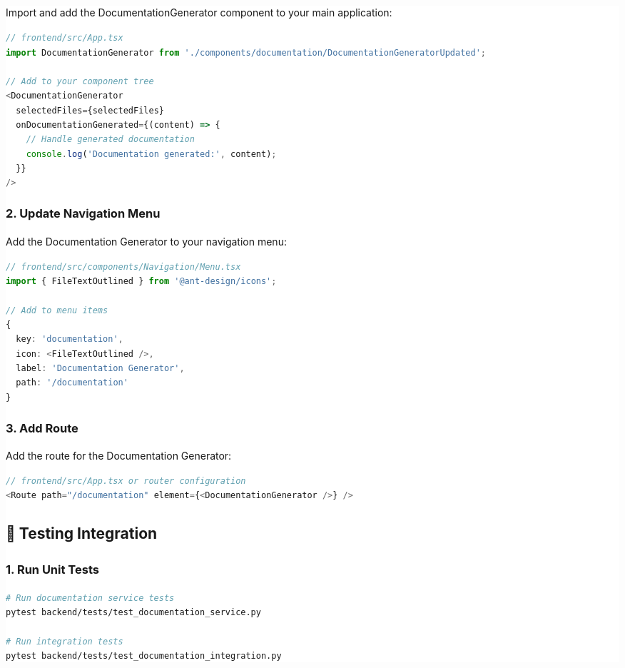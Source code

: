 Import and add the DocumentationGenerator component to your main application:

```typescript
// frontend/src/App.tsx
import DocumentationGenerator from './components/documentation/DocumentationGeneratorUpdated';

// Add to your component tree
<DocumentationGenerator 
  selectedFiles={selectedFiles}
  onDocumentationGenerated={(content) => {
    // Handle generated documentation
    console.log('Documentation generated:', content);
  }}
/>
```

### 2. Update Navigation Menu

Add the Documentation Generator to your navigation menu:

```typescript
// frontend/src/components/Navigation/Menu.tsx
import { FileTextOutlined } from '@ant-design/icons';

// Add to menu items
{
  key: 'documentation',
  icon: <FileTextOutlined />,
  label: 'Documentation Generator',
  path: '/documentation'
}
```

### 3. Add Route

Add the route for the Documentation Generator:

```typescript
// frontend/src/App.tsx or router configuration
<Route path="/documentation" element={<DocumentationGenerator />} />
```

## 🧪 Testing Integration

### 1. Run Unit Tests

```bash
# Run documentation service tests
pytest backend/tests/test_documentation_service.py

# Run integration tests
pytest backend/tests/test_documentation_integration.py
```
